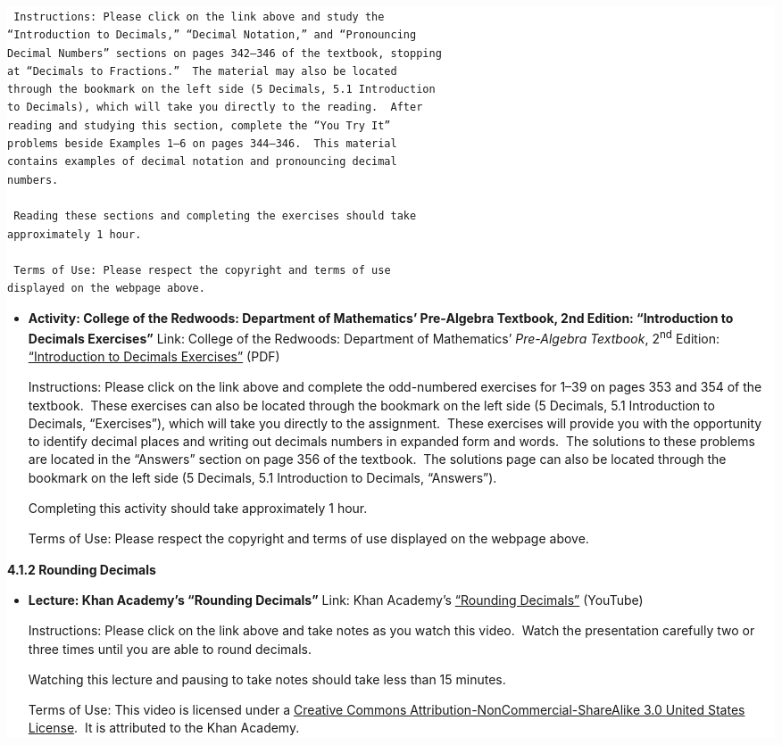      Instructions: Please click on the link above and study the
    “Introduction to Decimals,” “Decimal Notation,” and “Pronouncing
    Decimal Numbers” sections on pages 342–346 of the textbook, stopping
    at “Decimals to Fractions.”  The material may also be located
    through the bookmark on the left side (5 Decimals, 5.1 Introduction
    to Decimals), which will take you directly to the reading.  After
    reading and studying this section, complete the “You Try It”
    problems beside Examples 1–6 on pages 344–346.  This material
    contains examples of decimal notation and pronouncing decimal
    numbers.  
      
     Reading these sections and completing the exercises should take
    approximately 1 hour.  
      
     Terms of Use: Please respect the copyright and terms of use
    displayed on the webpage above.

-   **Activity: College of the Redwoods: Department of Mathematics’
    Pre-Algebra Textbook, 2nd Edition: “Introduction to Decimals
    Exercises”**
    Link: College of the Redwoods: Department of Mathematics’
    *Pre-Algebra Textbook*, 2<sup>nd</sup> Edition: [“Introduction to
    Decimals
    Exercises”](http://mathrev.redwoods.edu/PreAlgText/Prealgebra.pdf) (PDF)  
      
     Instructions: Please click on the link above and complete the
    odd-numbered exercises for 1–39 on pages 353 and 354 of the
    textbook.  These exercises can also be located through the bookmark
    on the left side (5 Decimals, 5.1 Introduction to Decimals,
    “Exercises”), which will take you directly to the assignment.  These
    exercises will provide you with the opportunity to identify decimal
    places and writing out decimals numbers in expanded form and words. 
    The solutions to these problems are located in the “Answers” section
    on page 356 of the textbook.  The solutions page can also be located
    through the bookmark on the left side (5 Decimals, 5.1 Introduction
    to Decimals, “Answers”).  
      
     Completing this activity should take approximately 1 hour.  
      
     Terms of Use: Please respect the copyright and terms of use
    displayed on the webpage above.

**4.1.2 Rounding Decimals** <span id="4.1.2"></span> 
-   **Lecture: Khan Academy’s “Rounding Decimals”**
    Link: Khan Academy’s [“Rounding
    Decimals”](http://www.khanacademy.org/math/arithmetic/decimals/v/rounding-decimals) (YouTube)  
      
     Instructions: Please click on the link above and take notes as you
    watch this video.  Watch the presentation carefully two or three
    times until you are able to round decimals.  
      
     Watching this lecture and pausing to take notes should take less
    than 15 minutes.  
      
     Terms of Use: This video is licensed under a [Creative Commons
    Attribution-NonCommercial-ShareAlike 3.0 United States
    License](http://creativecommons.org/licenses/by-nc-nd/3.0/).  It is
    attributed to the Khan Academy.
